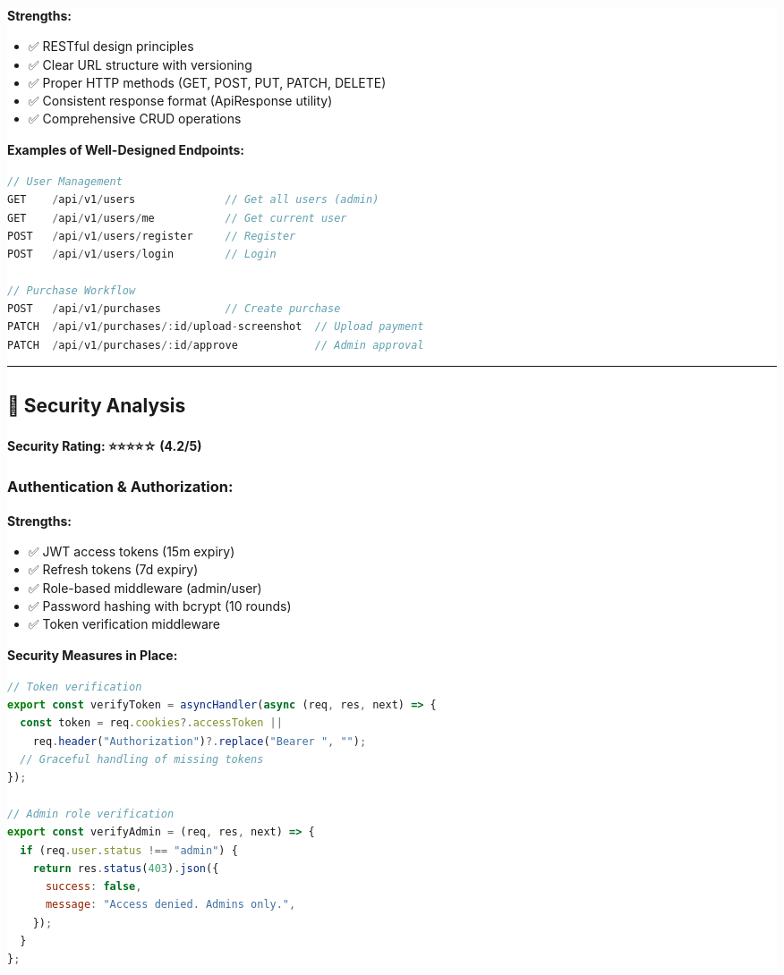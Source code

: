 **Strengths:**
- ✅ RESTful design principles
- ✅ Clear URL structure with versioning
- ✅ Proper HTTP methods (GET, POST, PUT, PATCH, DELETE)
- ✅ Consistent response format (ApiResponse utility)
- ✅ Comprehensive CRUD operations

**Examples of Well-Designed Endpoints:**
```javascript
// User Management
GET    /api/v1/users              // Get all users (admin)
GET    /api/v1/users/me           // Get current user
POST   /api/v1/users/register     // Register
POST   /api/v1/users/login        // Login

// Purchase Workflow
POST   /api/v1/purchases          // Create purchase
PATCH  /api/v1/purchases/:id/upload-screenshot  // Upload payment
PATCH  /api/v1/purchases/:id/approve            // Admin approval
```

---

## 🔐 Security Analysis

#### **Security Rating: ⭐⭐⭐⭐☆ (4.2/5)**

### Authentication & Authorization:
**Strengths:**
- ✅ JWT access tokens (15m expiry)
- ✅ Refresh tokens (7d expiry)
- ✅ Role-based middleware (admin/user)
- ✅ Password hashing with bcrypt (10 rounds)
- ✅ Token verification middleware

**Security Measures in Place:**
```javascript
// Token verification
export const verifyToken = asyncHandler(async (req, res, next) => {
  const token = req.cookies?.accessToken || 
    req.header("Authorization")?.replace("Bearer ", "");
  // Graceful handling of missing tokens
});

// Admin role verification
export const verifyAdmin = (req, res, next) => {
  if (req.user.status !== "admin") {
    return res.status(403).json({
      success: false,
      message: "Access denied. Admins only.",
    });
  }
};
```
